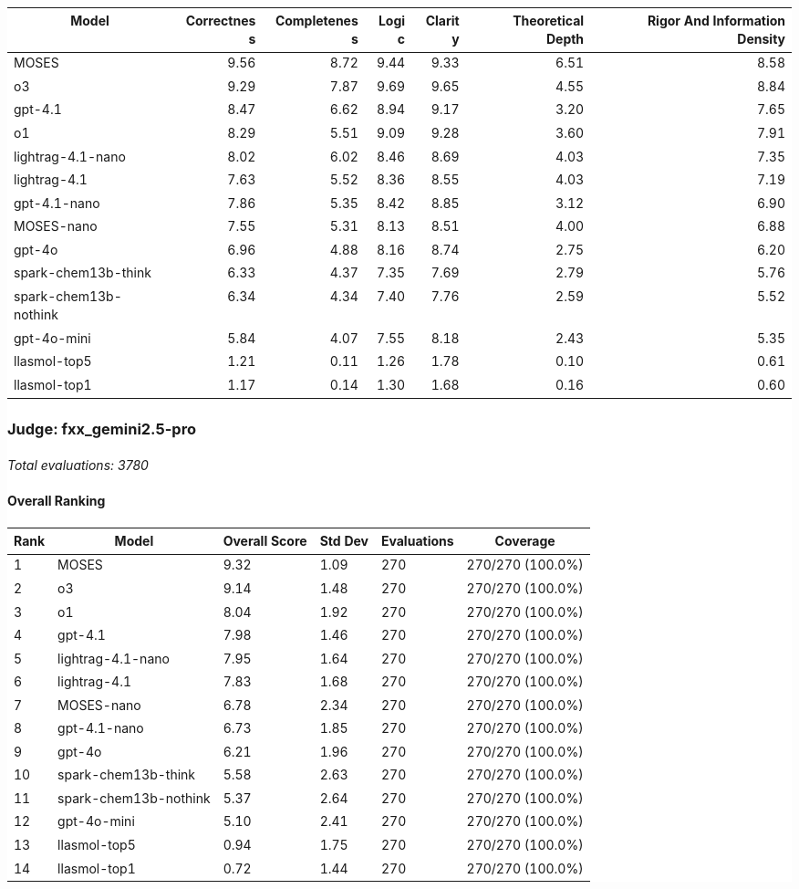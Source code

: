 | Model | Correctness | Completeness | Logic | Clarity | Theoretical Depth | Rigor And Information Density |
|-------|-------:|-------:|-------:|-------:|-------:|-------:|
| MOSES | 9.56 | 8.72 | 9.44 | 9.33 | 6.51 | 8.58 |
| o3 | 9.29 | 7.87 | 9.69 | 9.65 | 4.55 | 8.84 |
| gpt-4.1 | 8.47 | 6.62 | 8.94 | 9.17 | 3.20 | 7.65 |
| o1 | 8.29 | 5.51 | 9.09 | 9.28 | 3.60 | 7.91 |
| lightrag-4.1-nano | 8.02 | 6.02 | 8.46 | 8.69 | 4.03 | 7.35 |
| lightrag-4.1 | 7.63 | 5.52 | 8.36 | 8.55 | 4.03 | 7.19 |
| gpt-4.1-nano | 7.86 | 5.35 | 8.42 | 8.85 | 3.12 | 6.90 |
| MOSES-nano | 7.55 | 5.31 | 8.13 | 8.51 | 4.00 | 6.88 |
| gpt-4o | 6.96 | 4.88 | 8.16 | 8.74 | 2.75 | 6.20 |
| spark-chem13b-think | 6.33 | 4.37 | 7.35 | 7.69 | 2.79 | 5.76 |
| spark-chem13b-nothink | 6.34 | 4.34 | 7.40 | 7.76 | 2.59 | 5.52 |
| gpt-4o-mini | 5.84 | 4.07 | 7.55 | 8.18 | 2.43 | 5.35 |
| llasmol-top5 | 1.21 | 0.11 | 1.26 | 1.78 | 0.10 | 0.61 |
| llasmol-top1 | 1.17 | 0.14 | 1.30 | 1.68 | 0.16 | 0.60 |

### Judge: fxx_gemini2.5-pro

*Total evaluations: 3780*

#### Overall Ranking

| Rank | Model | Overall Score | Std Dev | Evaluations | Coverage |
|------|-------|---------------|---------|-------------|----------|
| 1 | MOSES | 9.32 | 1.09 | 270 | 270/270 (100.0%) |
| 2 | o3 | 9.14 | 1.48 | 270 | 270/270 (100.0%) |
| 3 | o1 | 8.04 | 1.92 | 270 | 270/270 (100.0%) |
| 4 | gpt-4.1 | 7.98 | 1.46 | 270 | 270/270 (100.0%) |
| 5 | lightrag-4.1-nano | 7.95 | 1.64 | 270 | 270/270 (100.0%) |
| 6 | lightrag-4.1 | 7.83 | 1.68 | 270 | 270/270 (100.0%) |
| 7 | MOSES-nano | 6.78 | 2.34 | 270 | 270/270 (100.0%) |
| 8 | gpt-4.1-nano | 6.73 | 1.85 | 270 | 270/270 (100.0%) |
| 9 | gpt-4o | 6.21 | 1.96 | 270 | 270/270 (100.0%) |
| 10 | spark-chem13b-think | 5.58 | 2.63 | 270 | 270/270 (100.0%) |
| 11 | spark-chem13b-nothink | 5.37 | 2.64 | 270 | 270/270 (100.0%) |
| 12 | gpt-4o-mini | 5.10 | 2.41 | 270 | 270/270 (100.0%) |
| 13 | llasmol-top5 | 0.94 | 1.75 | 270 | 270/270 (100.0%) |
| 14 | llasmol-top1 | 0.72 | 1.44 | 270 | 270/270 (100.0%) |
